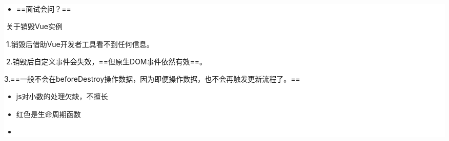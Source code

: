 - ==面试会问？==

​        关于销毁Vue实例

​            1.销毁后借助Vue开发者工具看不到任何信息。

​            2.销毁后自定义事件会失效，==但原生DOM事件依然有效==。

​            3.==一般不会在beforeDestroy操作数据，因为即便操作数据，也不会再触发更新流程了。==

- js对小数的处理欠缺，不擅长

- 红色是生命周期函数

- <template>不能作为根元素，



# 18 非单文件组件（封装）

官网视频

样式 结构 交互

![image-20210823142101301](C:\Users\Carrie_Lee\AppData\Roaming\Typora\typora-user-images\image-20210823142101301.png)



![image-20210823142220321](C:\Users\Carrie_Lee\AppData\Roaming\Typora\typora-user-images\image-20210823142220321.png)

54课，仔细看

## Vue中使用组件的三大步骤

​          一、定义组件(创建组件)

​          二、注册组件

​          三、使用组件(写组件标签)



​      一、如何定义一个组件？

​            使用==Vue.extend==(options)创建，其中options和new Vue(options)时传入的那个options几乎一样，但也有点区别；

​            区别如下：

​                1.el不要写，为什么？ ——— 最终所有的组件都要经过一个vm的管理，由vm中的el决定服务哪个容器。

​                2.data必须写成函数，为什么？ ———— 避免组件被复用时，数据存在引用关系。

​            备注：使用template可以配置组件结构。

​      二、如何注册组件？

​              1.局部注册：靠new Vue的时候传入==components==选项

​              2.全局注册：靠==Vue.componen==t('组件名',组件)

​      三、编写组件标签：
